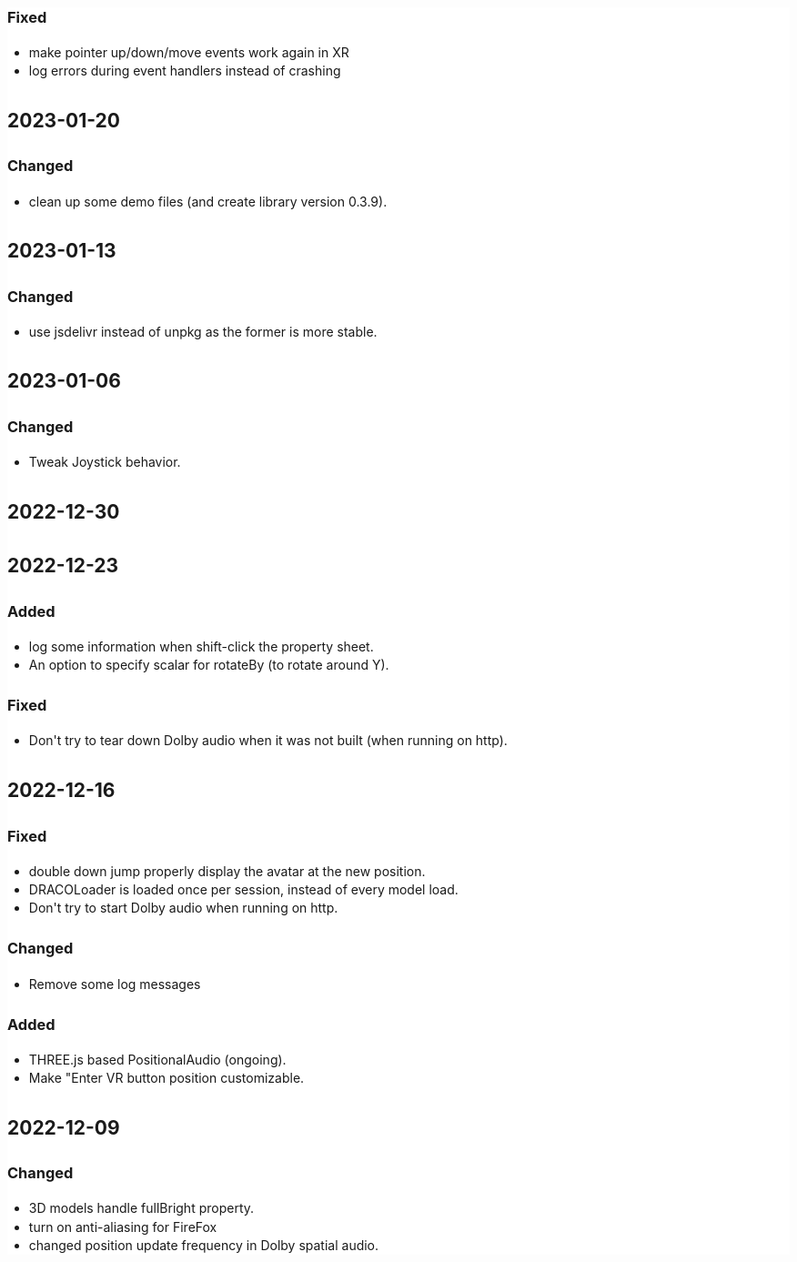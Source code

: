 ### Fixed
- make pointer up/down/move events work again in XR
- log errors during event handlers instead of crashing

## 2023-01-20
### Changed
- clean up some demo files (and create library version 0.3.9).

## 2023-01-13
### Changed
- use jsdelivr instead of unpkg as the former is more stable.

## 2023-01-06
### Changed
- Tweak Joystick behavior.

## 2022-12-30

## 2022-12-23
### Added
- log some information when shift-click the property sheet.
- An option to specify scalar for rotateBy (to rotate around Y).

### Fixed
- Don't try to tear down Dolby audio when it was not built (when running on http).

## 2022-12-16
### Fixed
- double down jump properly display the avatar at the new position.
- DRACOLoader is loaded once per session, instead of every model load.
- Don't try to start Dolby audio when running on http.

### Changed
- Remove some log messages

### Added
- THREE.js based PositionalAudio (ongoing).
- Make "Enter VR button position customizable.

## 2022-12-09
### Changed
- 3D models handle fullBright property.
- turn on anti-aliasing for FireFox
- changed position update frequency in Dolby spatial audio.
